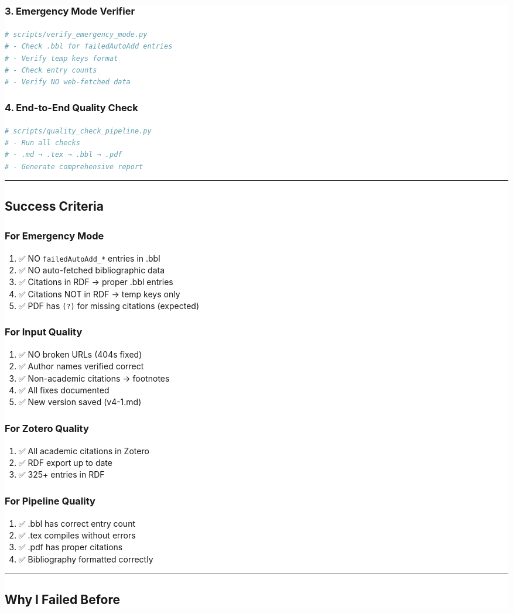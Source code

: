 ### 3. Emergency Mode Verifier
```python
# scripts/verify_emergency_mode.py
# - Check .bbl for failedAutoAdd entries
# - Verify temp keys format
# - Check entry counts
# - Verify NO web-fetched data
```

### 4. End-to-End Quality Check
```python
# scripts/quality_check_pipeline.py
# - Run all checks
# - .md → .tex → .bbl → .pdf
# - Generate comprehensive report
```

---

## Success Criteria

### For Emergency Mode
1. ✅ NO `failedAutoAdd_*` entries in .bbl
2. ✅ NO auto-fetched bibliographic data
3. ✅ Citations in RDF → proper .bbl entries
4. ✅ Citations NOT in RDF → temp keys only
5. ✅ PDF has `(?)` for missing citations (expected)

### For Input Quality
1. ✅ NO broken URLs (404s fixed)
2. ✅ Author names verified correct
3. ✅ Non-academic citations → footnotes
4. ✅ All fixes documented
5. ✅ New version saved (v4-1.md)

### For Zotero Quality
1. ✅ All academic citations in Zotero
2. ✅ RDF export up to date
3. ✅ 325+ entries in RDF

### For Pipeline Quality
1. ✅ .bbl has correct entry count
2. ✅ .tex compiles without errors
3. ✅ .pdf has proper citations
4. ✅ Bibliography formatted correctly

---

## Why I Failed Before
